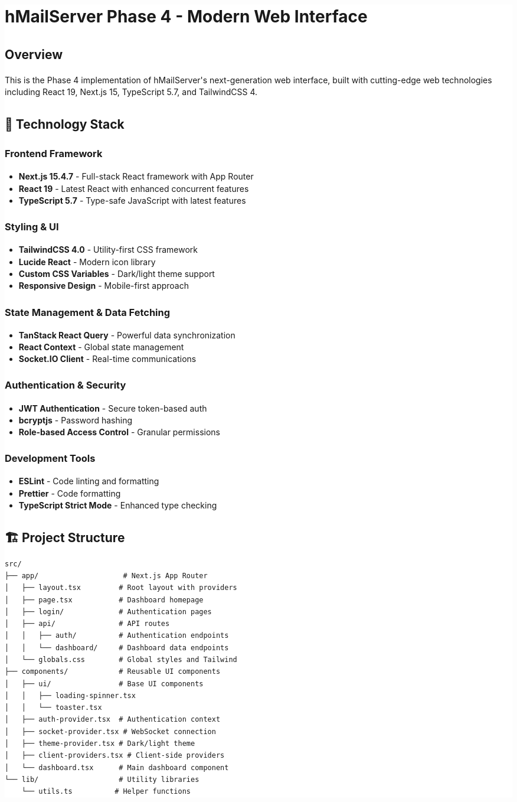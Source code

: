 # hMailServer Phase 4 - Modern Web Interface

## Overview

This is the Phase 4 implementation of hMailServer's next-generation web interface, built with cutting-edge web technologies including React 19, Next.js 15, TypeScript 5.7, and TailwindCSS 4.

## 🚀 Technology Stack

### Frontend Framework
- **Next.js 15.4.7** - Full-stack React framework with App Router
- **React 19** - Latest React with enhanced concurrent features
- **TypeScript 5.7** - Type-safe JavaScript with latest features

### Styling & UI
- **TailwindCSS 4.0** - Utility-first CSS framework
- **Lucide React** - Modern icon library
- **Custom CSS Variables** - Dark/light theme support
- **Responsive Design** - Mobile-first approach

### State Management & Data Fetching
- **TanStack React Query** - Powerful data synchronization
- **React Context** - Global state management
- **Socket.IO Client** - Real-time communications

### Authentication & Security
- **JWT Authentication** - Secure token-based auth
- **bcryptjs** - Password hashing
- **Role-based Access Control** - Granular permissions

### Development Tools
- **ESLint** - Code linting and formatting
- **Prettier** - Code formatting
- **TypeScript Strict Mode** - Enhanced type checking

## 🏗️ Project Structure

```
src/
├── app/                    # Next.js App Router
│   ├── layout.tsx         # Root layout with providers
│   ├── page.tsx           # Dashboard homepage
│   ├── login/             # Authentication pages
│   ├── api/               # API routes
│   │   ├── auth/          # Authentication endpoints
│   │   └── dashboard/     # Dashboard data endpoints
│   └── globals.css        # Global styles and Tailwind
├── components/            # Reusable UI components
│   ├── ui/                # Base UI components
│   │   ├── loading-spinner.tsx
│   │   └── toaster.tsx
│   ├── auth-provider.tsx  # Authentication context
│   ├── socket-provider.tsx # WebSocket connection
│   ├── theme-provider.tsx # Dark/light theme
│   ├── client-providers.tsx # Client-side providers
│   └── dashboard.tsx      # Main dashboard component
└── lib/                   # Utility libraries
    └── utils.ts          # Helper functions
```

